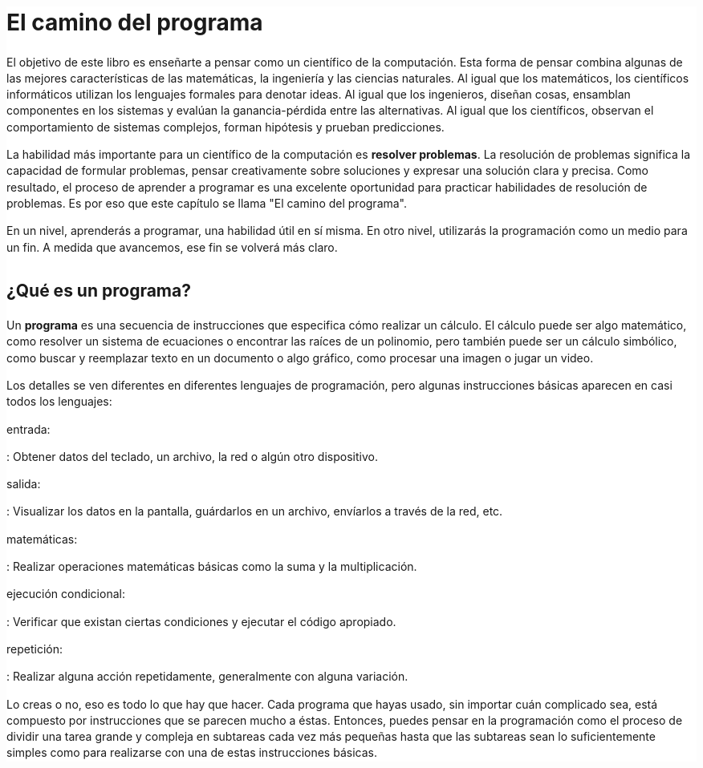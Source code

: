 El camino del programa
======================

El objetivo de este libro es enseñarte a pensar como un científico de la computación. Esta 
forma de pensar combina algunas de las mejores características de las matemáticas, la 
ingeniería y las ciencias naturales. Al igual que los matemáticos, los científicos 
informáticos utilizan los lenguajes formales para denotar ideas. Al igual que los 
ingenieros, diseñan cosas, ensamblan componentes en los sistemas y evalúan la 
ganancia-pérdida entre las alternativas. Al igual que los científicos, observan el 
comportamiento de sistemas complejos, forman hipótesis y prueban predicciones.

La habilidad más importante para un científico de la computación es **resolver 
problemas**. La resolución de problemas significa la capacidad de formular problemas, 
pensar creativamente sobre soluciones y expresar una solución clara y precisa. Como 
resultado, el proceso de aprender a programar es una excelente oportunidad para practicar 
habilidades de resolución de problemas. Es por eso que este capítulo se llama "El camino 
del programa".

En un nivel, aprenderás a programar, una habilidad útil en sí misma. En otro nivel, 
utilizarás la programación como un medio para un fin. A medida que avancemos, ese fin se 
volverá más claro.

¿Qué es un programa?
--------------------

Un **programa** es una secuencia de instrucciones que especifica cómo realizar un cálculo. 
El cálculo puede ser algo matemático, como resolver un sistema de ecuaciones o encontrar 
las raíces de un polinomio, pero también puede ser un cálculo simbólico, como buscar y 
reemplazar texto en un documento o algo gráfico, como procesar una imagen o jugar un 
video.

Los detalles se ven diferentes en diferentes lenguajes de programación, pero algunas 
instrucciones básicas aparecen en casi todos los lenguajes:

entrada:

:   Obtener datos del teclado, un archivo, la red o algún otro dispositivo.

salida:

:   Visualizar los datos en la pantalla, guárdarlos en un archivo, envíarlos a través de 
    la red, etc.

matemáticas:

:   Realizar operaciones matemáticas básicas como la suma y la multiplicación.

ejecución condicional:

:   Verificar que existan ciertas condiciones y ejecutar el código apropiado.

repetición:

:   Realizar alguna acción repetidamente, generalmente con alguna variación.

Lo creas o no, eso es todo lo que hay que hacer. Cada programa que hayas usado, sin 
importar cuán complicado sea, está compuesto por instrucciones que se parecen mucho a 
éstas. Entonces, puedes pensar en la programación como el proceso de dividir una tarea 
grande y compleja en subtareas cada vez más pequeñas hasta que las subtareas sean lo 
suficientemente simples como para realizarse con una de estas instrucciones básicas.
